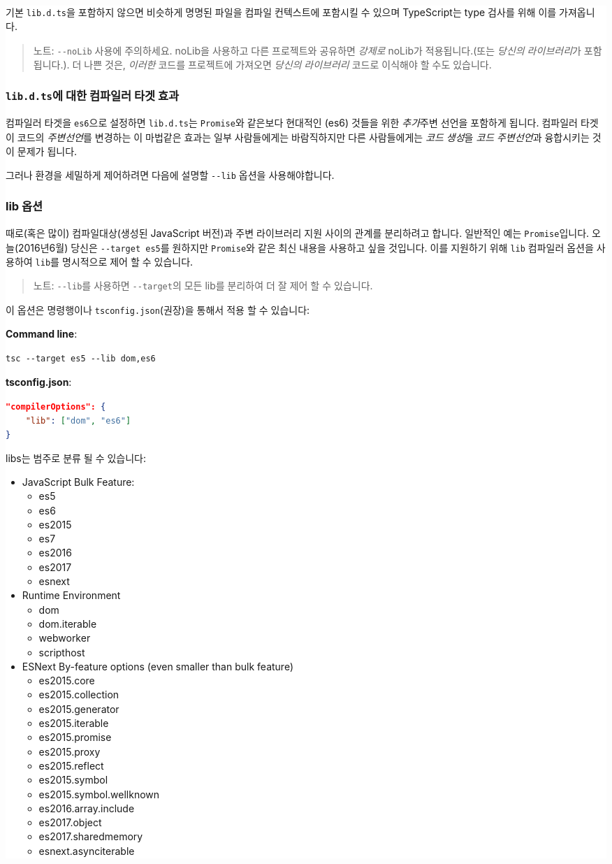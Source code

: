 기본 `lib.d.ts`을 포함하지 않으면 비슷하게 명명된 파일을 컴파일 컨텍스트에 포함시킬 수 있으며 TypeScript는 type 검사를 위해 이를 가져옵니다.

> 노트: `--noLib` 사용에 주의하세요. noLib을 사용하고 다른 프로젝트와 공유하면 *강제로* noLib가 적용됩니다.(또는 *당신의 라이브러리*가 포함됩니다.). 더 나쁜 것은, *이러한* 코드를 프로젝트에 가져오면 *당신의 라이브러리* 코드로 이식해야 할 수도 있습니다.

### `lib.d.ts`에 대한 컴파일러 타겟 효과

컴파일러 타겟을 `es6`으로 설정하면 `lib.d.ts`는 `Promise`와 같은보다 현대적인 (es6) 것들을 위한 *추가​​* 주변 선언을 포함하게 됩니다. 컴파일러 타겟이 코드의 *주변선언*를 변경하는 이 마법같은 효과는 일부 사람들에게는 바람직하지만 다른 사람들에게는 *코드 생성*을 *코드 주변선언*과 융합시키는 것이 문제가 됩니다.

그러나 환경을 세밀하게 제어하려면 다음에 설명할 `--lib` 옵션을 사용해야합니다.

### lib 옵션

때로(혹은 많이) 컴파일대상(생성된 JavaScript 버전)과 주변 라이브러리 지원 사이의 관계를 분리하려고 합니다. 일반적인 예는 `Promise`입니다. 오늘(2016년6월) 당신은 `--target es5`를 원하지만 `Promise`와 같은 최신 내용을 사용하고 싶을 것입니다. 이를 지원하기 위해 `lib` 컴파일러 옵션을 사용하여 `lib`를 명시적으로 제어 할 수 있습니다.

> 노트: `--lib`를 사용하면 `--target`의 모든 lib를 분리하여 더 잘 제어 할 수 있습니다.

이 옵션은 명령행이나 `tsconfig.json`(권장)을 통해서 적용 할 수 있습니다:

**Command line**:
```
tsc --target es5 --lib dom,es6
```
**tsconfig.json**:
```json
"compilerOptions": {
    "lib": ["dom", "es6"]
}
```

libs는 범주로 분류 될 수 있습니다:

* JavaScript Bulk Feature:
    * es5
    * es6
    * es2015
    * es7
    * es2016
    * es2017
    * esnext
* Runtime Environment
    * dom
    * dom.iterable
    * webworker
    * scripthost
* ESNext By-feature options (even smaller than bulk feature)
    * es2015.core
    * es2015.collection
    * es2015.generator
    * es2015.iterable
    * es2015.promise
    * es2015.proxy
    * es2015.reflect
    * es2015.symbol
    * es2015.symbol.wellknown
    * es2016.array.include
    * es2017.object
    * es2017.sharedmemory
    * esnext.asynciterable

